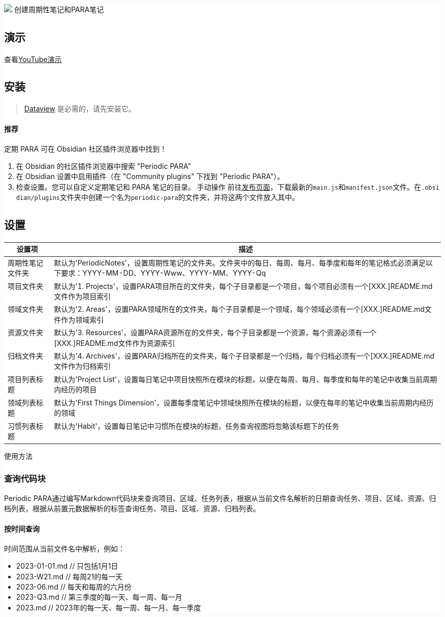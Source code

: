 ![](assets/periodic-para-plugin.png)
创建周期性笔记和PARA笔记
## 演示

查看[YouTube演示](https://www.youtube.com/watch?v=poey9QoB7ns)
## 安装

> [Dataview](https://github.com/blacksmithgu/obsidian-dataview) 是必需的，请先安装它。
#### 推荐
定期 PARA 可在 Obsidian 社区插件浏览器中找到！
  1. 在 Obsidian 的社区插件浏览器中搜索 "Periodic PARA"
  2. 在 Obsidian 设置中启用插件（在 "Community plugins" 下找到 "Periodic PARA"）。
  3. 检查设置。您可以自定义定期笔记和 PARA 笔记的目录。
手动操作
前往[发布页面](https://github.com/quanru/obsidian-periodic-para/releases)，下载最新的`main.js`和`manifest.json`文件。在`.obsidian/plugins`文件夹中创建一个名为`periodic-para`的文件夹，并将这两个文件放入其中。
## 设置

|设置项|描述|
|---|---|
|周期性笔记文件夹|默认为'PeriodicNotes'，设置周期性笔记的文件夹。文件夹中的每日、每周、每月、每季度和每年的笔记格式必须满足以下要求：YYYY-MM-DD、YYYY-Www、YYYY-MM、YYYY-Qq|
|项目文件夹|默认为'1. Projects'，设置PARA项目所在的文件夹，每个子目录都是一个项目，每个项目必须有一个[XXX.]README.md文件作为项目索引|
|领域文件夹|默认为'2. Areas'，设置PARA领域所在的文件夹，每个子目录都是一个领域，每个领域必须有一个[XXX.]README.md文件作为领域索引|
|资源文件夹|默认为'3. Resources'，设置PARA资源所在的文件夹，每个子目录都是一个资源，每个资源必须有一个[XXX.]README.md文件作为资源索引|
|归档文件夹|默认为'4. Archives'，设置PARA归档所在的文件夹，每个子目录都是一个归档，每个归档必须有一个[XXX.]README.md文件作为归档索引|
|项目列表标题|默认为'Project List'，设置每日笔记中项目快照所在模块的标题，以便在每周、每月、每季度和每年的笔记中收集当前周期内经历的项目|
|领域列表标题|默认为'First Things Dimension'，设置每季度笔记中领域快照所在模块的标题，以便在每年的笔记中收集当前周期内经历的领域|
|习惯列表标题|默认为'Habit'，设置每日笔记中习惯所在模块的标题，任务查询视图将忽略该标题下的任务|
使用方法
### 查询代码块

Periodic PARA通过编写Markdown代码块来查询项目、区域、任务列表，根据从当前文件名解析的日期查询任务、项目、区域、资源、归档列表，根据从前置元数据解析的标签查询任务、项目、区域、资源、归档列表。
#### 按时间查询

时间范围从当前文件名中解析，例如：

- 2023-01-01.md // 只包括1月1日
- 2023-W21.md // 每周21的每一天
- 2023-06.md // 每天和每周的六月份
- 2023-Q3.md // 第三季度的每一天、每一周、每一月
- 2023.md // 2023年的每一天、每一周、每一月、每一季度
